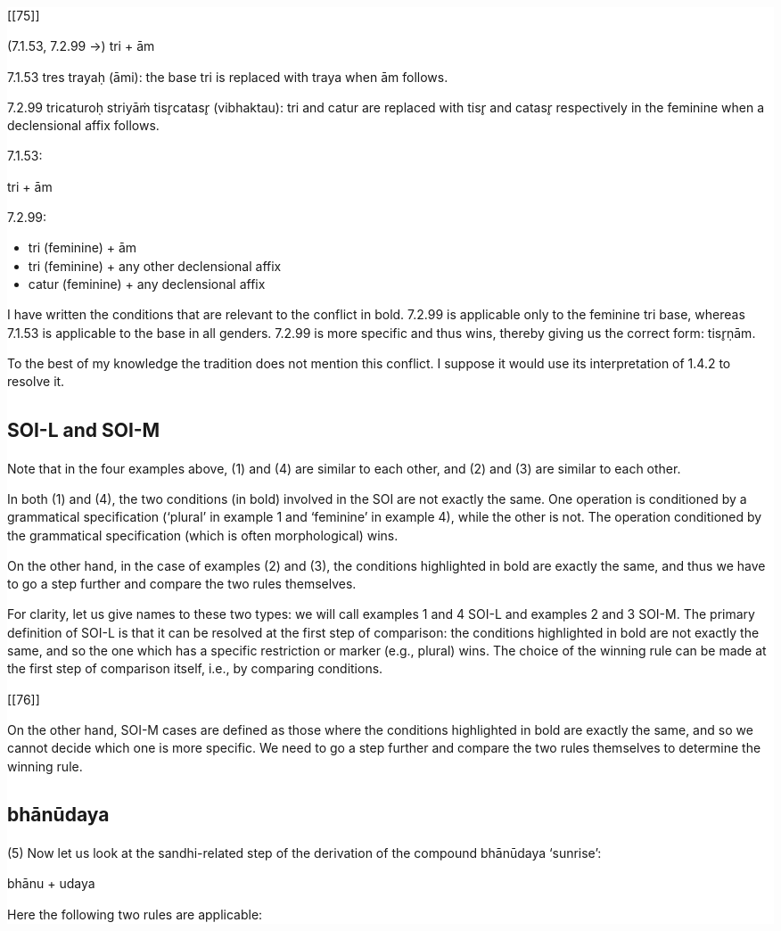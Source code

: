 [[75]] 

(7.1.53, 7.2.99 →) tri + ām

7.1.53 tres trayaḥ (āmi): the base tri is replaced with traya when ām follows. 

7.2.99 tricaturoḥ striyāṁ tisr̥catasr̥ (vibhaktau): tri and catur are replaced with tisr̥ and catasr̥ respectively in the feminine when a declensional affix follows. 

7.1.53: 

tri + ām 

7.2.99:  

- tri (feminine) + ām 
- tri (feminine) + any other declensional affix 
- catur (feminine) + any declensional affix 

I have written the conditions that are relevant to the conflict in bold. 7.2.99 is applicable only  to the feminine tri base, whereas 7.1.53 is applicable to the base in all genders. 7.2.99 is more  specific and thus wins, thereby giving us the correct form: tisr̥ṇām. 

To the best of my knowledge the tradition does not mention this conflict. I suppose it would  use its interpretation of 1.4.2 to resolve it.  

## SOI-L and SOI-M
Note that in the four examples above, (1) and (4) are similar to each other, and (2) and (3) are  similar to each other.  

In both (1) and (4), the two conditions (in bold) involved in the SOI are not exactly the same.  One operation is conditioned by a grammatical specification (‘plural’ in example 1 and  ‘feminine’ in example 4), while the other is not. The operation conditioned by the grammatical  specification (which is often morphological) wins.  

On the other hand, in the case of examples (2) and (3), the conditions highlighted in bold are  exactly the same, and thus we have to go a step further and compare the two rules themselves.  

For clarity, let us give names to these two types: we will call examples 1 and 4 SOI-L and  examples 2 and 3 SOI-M. The primary definition of SOI-L is that it can be resolved at the first  step of comparison: the conditions highlighted in bold are not exactly the same, and so the one  which has a specific restriction or marker (e.g., plural) wins. The choice of the winning rule  can be made at the first step of comparison itself, i.e., by comparing conditions.

[[76]] 

On the other hand, SOI-M cases are defined as those where the conditions highlighted in bold  are exactly the same, and so we cannot decide which one is more specific. We need to go a step  further and compare the two rules themselves to determine the winning rule.  

## bhānūdaya
(5) Now let us look at the sandhi-related step of the derivation of the compound bhānūdaya  ‘sunrise’: 

bhānu + udaya 

Here the following two rules are applicable: 


[^55]: Mbh III.340.1-5.
[^56]: Note that both 6.1.87 and 6.1.88 belong to the ekādeśa-adhikāra i.e., the section headed by the sūtra  6.1.84 ekaḥ pūrvaparayoḥ which teaches that both the LHS and the RHS item are replaced with a single  substitute.
[^58]: Another way of comparing the two rules is to simply compare the RHS item of each. For example,  for 6.1.77, the RHS item is aC (any vowel) while for 6.1.101, it is specifically a savarṇa sound. This  leads us to the correct conclusion that 6.1.101 is more specific than 6.1.77.
[^59]: The base eka is listed in the sarvādigaṇa, referred to in 1.1.27 sarvādīni sarvanāmāni.
[^60]: See Staal’s ‘A Reader on the Sanskrit Grammarians’ (1972: 115).
[^61]: Mbh III.275.23.